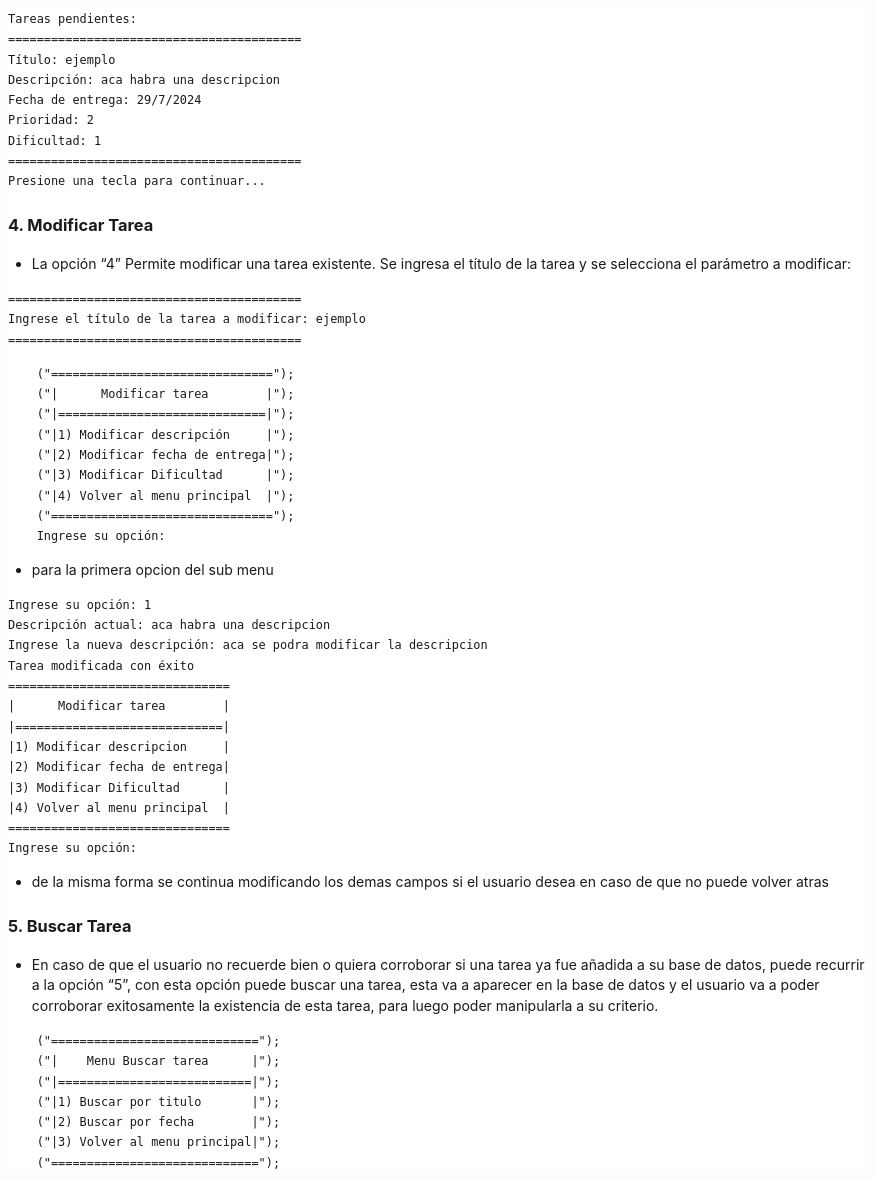 ``````````````````
Tareas pendientes: 
=========================================
Título: ejemplo 
Descripción: aca habra una descripcion
Fecha de entrega: 29/7/2024
Prioridad: 2
Dificultad: 1
=========================================
Presione una tecla para continuar...
``````````````````
### 4. Modificar Tarea
- La opción “4” Permite modificar una tarea existente. Se ingresa el título de la tarea y se selecciona el parámetro a modificar:

````````````
=========================================
Ingrese el título de la tarea a modificar: ejemplo 
=========================================
````````````
````````````
    ("==============================="); 
    ("|      Modificar tarea        |"); 
    ("|=============================|"); 
    ("|1) Modificar descripción     |"); 
    ("|2) Modificar fecha de entrega|"); 
    ("|3) Modificar Dificultad      |"); 
    ("|4) Volver al menu principal  |"); 
    ("==============================="); 
    Ingrese su opción:
````````````
- para la primera opcion del sub menu 

````````````
Ingrese su opción: 1
Descripción actual: aca habra una descripcion
Ingrese la nueva descripción: aca se podra modificar la descripcion 
Tarea modificada con éxito
===============================
|      Modificar tarea        |
|=============================|
|1) Modificar descripcion     |
|2) Modificar fecha de entrega|
|3) Modificar Dificultad      |
|4) Volver al menu principal  |
===============================
Ingrese su opción:
````````````
- de la misma forma se continua modificando los demas campos si el usuario desea en caso de que no puede volver atras

### 5. Buscar Tarea
- En caso de que el usuario no recuerde bien o quiera corroborar si una tarea ya fue añadida a su base de datos, puede recurrir a la opción “5”, con esta opción puede buscar una tarea, esta va a aparecer en la base de datos y el usuario va a poder corroborar exitosamente la existencia de esta tarea, para luego poder manipularla a su criterio. 
````````````
    ("============================="); 
    ("|    Menu Buscar tarea      |"); 
    ("|===========================|"); 
    ("|1) Buscar por titulo       |"); 
    ("|2) Buscar por fecha        |"); 
    ("|3) Volver al menu principal|"); 
    ("============================="); 
````````````
